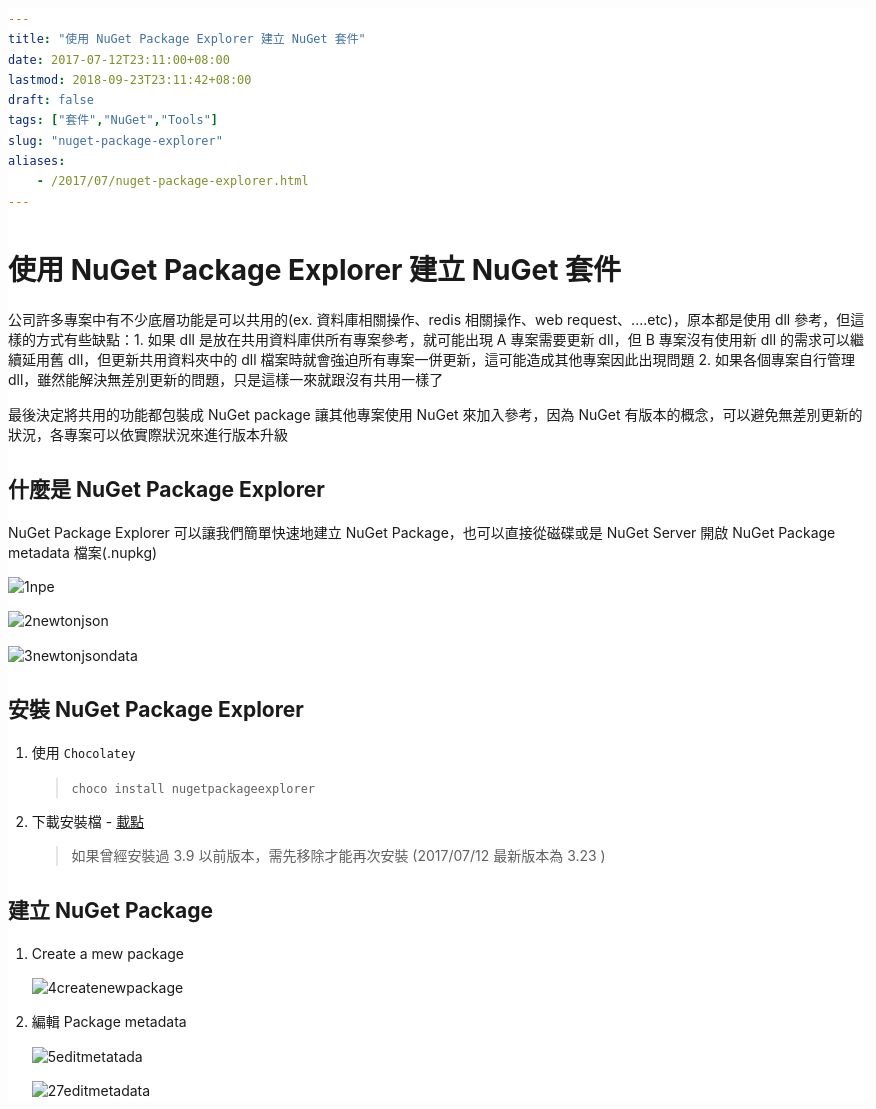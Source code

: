 ```yaml
---
title: "使用 NuGet Package Explorer 建立 NuGet 套件"
date: 2017-07-12T23:11:00+08:00
lastmod: 2018-09-23T23:11:42+08:00
draft: false
tags: ["套件","NuGet","Tools"]
slug: "nuget-package-explorer"
aliases:
    - /2017/07/nuget-package-explorer.html
---
```

# 使用 NuGet Package Explorer 建立 NuGet 套件
公司許多專案中有不少底層功能是可以共用的(ex. 資料庫相關操作、redis 相關操作、web request、....etc)，原本都是使用 dll 參考，但這樣的方式有些缺點：1. 如果 dll 是放在共用資料庫供所有專案參考，就可能出現 A 專案需要更新 dll，但 B 專案沒有使用新 dll 的需求可以繼續延用舊 dll，但更新共用資料夾中的 dll 檔案時就會強迫所有專案一併更新，這可能造成其他專案因此出現問題 2. 如果各個專案自行管理 dll，雖然能解決無差別更新的問題，只是這樣一來就跟沒有共用一樣了

最後決定將共用的功能都包裝成 NuGet package 讓其他專案使用 NuGet 來加入參考，因為 NuGet 有版本的概念，可以避免無差別更新的狀況，各專案可以依實際狀況來進行版本升級

## 什麼是 NuGet Package Explorer

NuGet Package Explorer 可以讓我們簡單快速地建立 NuGet Package，也可以直接從磁碟或是 NuGet Server 開啟 NuGet Package metadata 檔案(.nupkg)

![1npe](https://user-images.githubusercontent.com/3851540/28123373-68c3733a-6753-11e7-9322-cf7751894b68.png)

![2newtonjson](https://user-images.githubusercontent.com/3851540/28123377-68df3854-6753-11e7-9d4a-34a777b61c02.png)

![3newtonjsondata](https://user-images.githubusercontent.com/3851540/28123375-68ce8b44-6753-11e7-8b7b-00697da17b8f.png)

## 安裝 NuGet Package Explorer

1.  使用 `Chocolatey`

    > `choco install nugetpackageexplorer`

2.  下載安裝檔 - [載點](https://npe.codeplex.com/downloads/get/clickOnce/NuGetPackageExplorer.application)

    > 如果曾經安裝過 3.9 以前版本，需先移除才能再次安裝 (2017/07/12 最新版本為 3.23 )

## 建立 NuGet Package

1.  Create a mew package

    ![4createnewpackage](https://user-images.githubusercontent.com/3851540/28123379-68f0da46-6753-11e7-8cdf-5538efa08628.png)

2.  編輯 Package metadata

    ![5editmetatada](https://user-images.githubusercontent.com/3851540/28123378-68f04090-6753-11e7-93f7-cab6b2c8fa79.png)

    ![27editmetadata](https://user-images.githubusercontent.com/3851540/28124645-e1a2cd2a-6756-11e7-8e6f-3744e68a7fbf.png)
